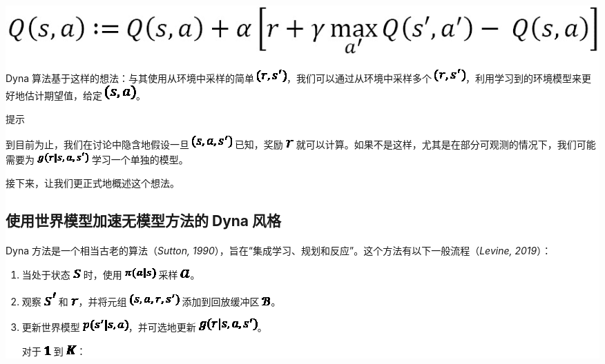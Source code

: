 ![](img/Formula_08_097.jpg)

Dyna 算法基于这样的想法：与其使用从环境中采样的简单 ![](img/Formula_08_098.png)，我们可以通过从环境中采样多个 ![](img/Formula_08_099.png)，利用学习到的环境模型来更好地估计期望值，给定 ![](img/Formula_08_100.png)。

提示

到目前为止，我们在讨论中隐含地假设一旦 ![](img/Formula_08_102.png) 已知，奖励 ![](img/Formula_06_142.png) 就可以计算。如果不是这样，尤其是在部分可观测的情况下，我们可能需要为 ![](img/Formula_08_103.png) 学习一个单独的模型。

接下来，让我们更正式地概述这个想法。

## 使用世界模型加速无模型方法的 Dyna 风格

Dyna 方法是一个相当古老的算法（*Sutton, 1990*），旨在“集成学习、规划和反应”。这个方法有以下一般流程（*Levine, 2019*）：

1.  当处于状态 ![](img/Formula_05_060.png) 时，使用 ![](img/Formula_08_106.png) 采样 ![](img/Formula_05_044.png)。

1.  观察 ![](img/Formula_08_107.png) 和 ![](img/Formula_08_108.png)，并将元组 ![](img/Formula_08_109.png) 添加到回放缓冲区 ![](img/Formula_08_110.png)。

1.  更新世界模型 ![](img/Formula_08_111.png)，并可选地更新 ![](img/Formula_08_112.png)。

    对于 ![](img/Formula_08_113.png) 到 ![](img/Formula_08_114.png)：
